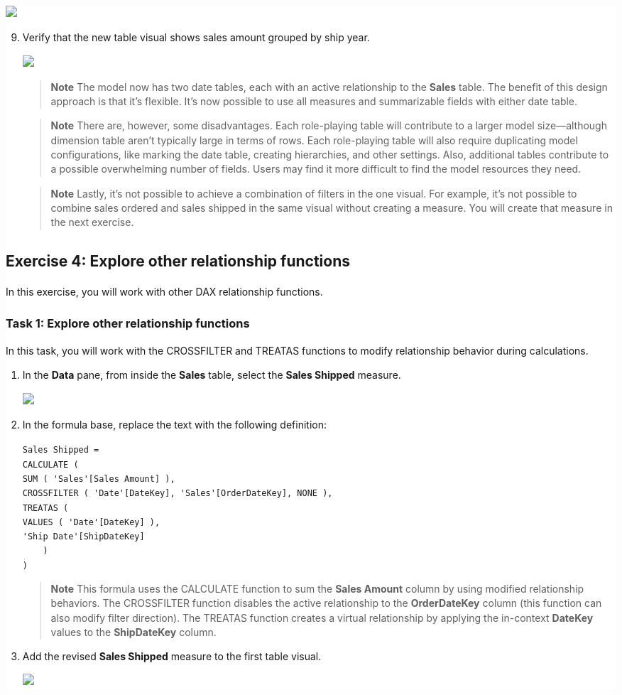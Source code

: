    ![](../images/dp500-6-41.png)

9. Verify that the new table visual shows sales amount grouped by ship year.

   ![](../images/dp500-6-42.png)

   >**Note** The model now has two date tables, each with an active relationship to the **Sales** table. The benefit of this design approach is that it’s flexible. It’s now possible to use all measures and summarizable fields with either date table.

   >**Note** There are, however, some disadvantages. Each role-playing table will contribute to a larger model size—although dimension table aren’t typically large in terms of rows. Each role-playing table will also require duplicating model configurations, like marking the date table, creating hierarchies, and other settings. Also, additional tables contribute to a possible overwhelming number of fields. Users may find it more difficult to find the model resources they need.

   >**Note** Lastly, it’s not possible to achieve a combination of filters in the one visual. For example, it’s not possible to combine sales ordered and sales shipped in the same visual without creating a measure. You will create that measure in the next exercise.

## Exercise 4: Explore other relationship functions

In this exercise, you will work with other DAX relationship functions.

### Task 1: Explore other relationship functions

In this task, you will work with the CROSSFILTER and TREATAS functions to modify relationship behavior during calculations.

1. In the **Data** pane, from inside the **Sales** table, select the **Sales Shipped** measure.

   ![](../images/dp500-6-43.png)

2. In the formula base, replace the text with the following definition:

	```
	Sales Shipped =
	CALCULATE (
	SUM ( 'Sales'[Sales Amount] ),
	CROSSFILTER ( 'Date'[DateKey], 'Sales'[OrderDateKey], NONE ),
	TREATAS (
	VALUES ( 'Date'[DateKey] ),
	'Ship Date'[ShipDateKey]
		)
	)
	```

   >**Note** This formula uses the CALCULATE function to sum the **Sales Amount** column by using modified relationship behaviors. The CROSSFILTER function disables the active relationship to the **OrderDateKey** column (this function can also modify filter direction). The TREATAS function creates a virtual relationship by applying the in-context **DateKey** values to the **ShipDateKey** column.

3. Add the revised **Sales Shipped** measure to the first table visual.

   ![](../images/dp500-6-44.png)
